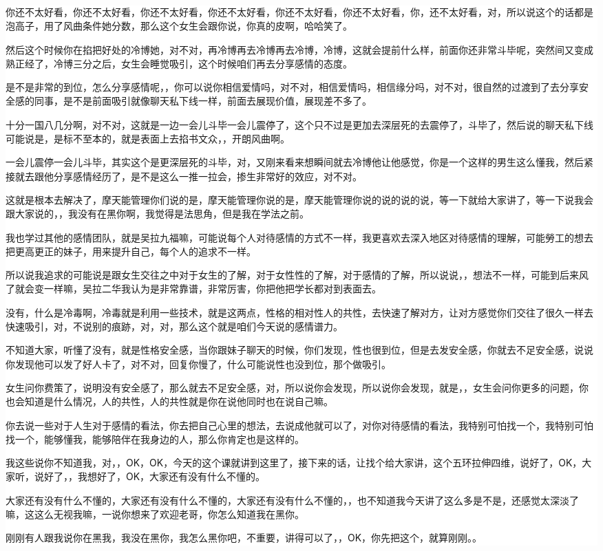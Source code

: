 你还不太好看，你还不太好看，你还不太好看，你还不太好看，你还不太好看，你还不太好看，你，还不太好看，对，所以说这个的话都是泡高子，用了风曲条件她分数，那么这个女生会跟你说，你真的皮啊，哈哈笑了。

然后这个时候你在掐把好处的冷博她，对不对，再冷博再去冷博再去冷博，冷博，这就会提前什么样，前面你还非常斗毕呢，突然间又变成熟正经了，冷博三分之后，女生会睡觉吸引，这个时候咱们再去分享感情的态度。

是不是非常的到位，怎么分享感情呢，，你可以说你相信爱情吗，对不对，相信爱情吗，相信缘分吗，对不对，很自然的过渡到了去分享安全感的同事，是不是前面吸引就像聊天私下线一样，前面去展现价值，展现差不多了。

十分一国八几分啊，对不对，这就是一边一会儿斗毕一会儿震停了，这个只不过是更加去深层死的去震停了，斗毕了，然后说的聊天私下线可能说是，是标不至本的，就是表面上去掐书文众，，开朗风曲啊。

一会儿震停一会儿斗毕，其实这个是更深层死的斗毕，对，又刚来看来想瞬间就去冷博他让他感觉，你是一个这样的男生这么懂我，然后紧接就去跟他分享感情经历了，是不是这么一推一拉会，掺生非常好的效应，对不对。

这就是根本去解决了，摩天能管理你们说的是，摩天能管理你说的是，摩天能管理你说的说的说的说，等一下就给大家讲了，等一下说我会跟大家说的，，我没有在黑你啊，我觉得是法思角，但是我在学法之前。

我也学过其他的感情团队，就是吴拉九福嘛，可能说每个人对待感情的方式不一样，我更喜欢去深入地区对待感情的理解，可能勞工的想去把更高更正的妹子，用来提升自己，每个人的追求不一样。

所以说我追求的可能说是跟女生交往之中对于女生的了解，对于女性性的了解，对于感情的了解，所以说说，，想法不一样，可能到后来风了就会变一样嘛，吴拉二华我认为是非常靠谱，非常厉害，你把他把学长都对到表面去。

没有，什么是冷毒啊，冷毒就是利用一些技术，就是这两点，性格的相对性人的共性，去快速了解对方，让对方感觉你们交往了很久一样去快速吸引，对，不说别的痕跡，对，对，那么这个就是咱们今天说的感情谱力。

不知道大家，听懂了没有，就是性格安全感，当你跟妹子聊天的时候，你们发现，性也很到位，但是去发安全感，你就去不足安全感，说说你发现他可以发了好人卡了，对不对，回复你慢了，什么可能说性也没到位，那个做吸引。

女生问你费策了，说明没有安全感了，那么就去不足安全感，对，所以说你会发现，所以说你会发现，就是，，女生会问你更多的问题，你也会知道是什么情况，人的共性，人的共性就是你在说他同时也在说自己嘛。

你去说一些对于人生对于感情的看法，你去把自己心里的想法，去说成他就可以了，对你对待感情的看法，我特别可怕找一个，我特别可怕找一个，能够懂我，能够陪伴在我身边的人，那么你肯定也是这样的。

我这些说你不知道我，对，，OK，OK，今天的这个课就讲到这里了，接下来的话，让找个给大家讲，这个五环拉伸四维，说好了，OK，大家听，说好了，，我想好了，OK，大家还有没有什么不懂的。

大家还有没有什么不懂的，大家还有没有什么不懂的，大家还有没有什么不懂的，，也不知道我今天讲了这么多是不是，还感觉太深淡了嘛，这这么无视我嘛，一说你想来了欢迎老哥，你怎么知道我在黑你。

刚刚有人跟我说你在黑我，我没在黑你，我怎么黑你吧，不重要，讲得可以了，，OK，你先把这个，就算刚刚。。